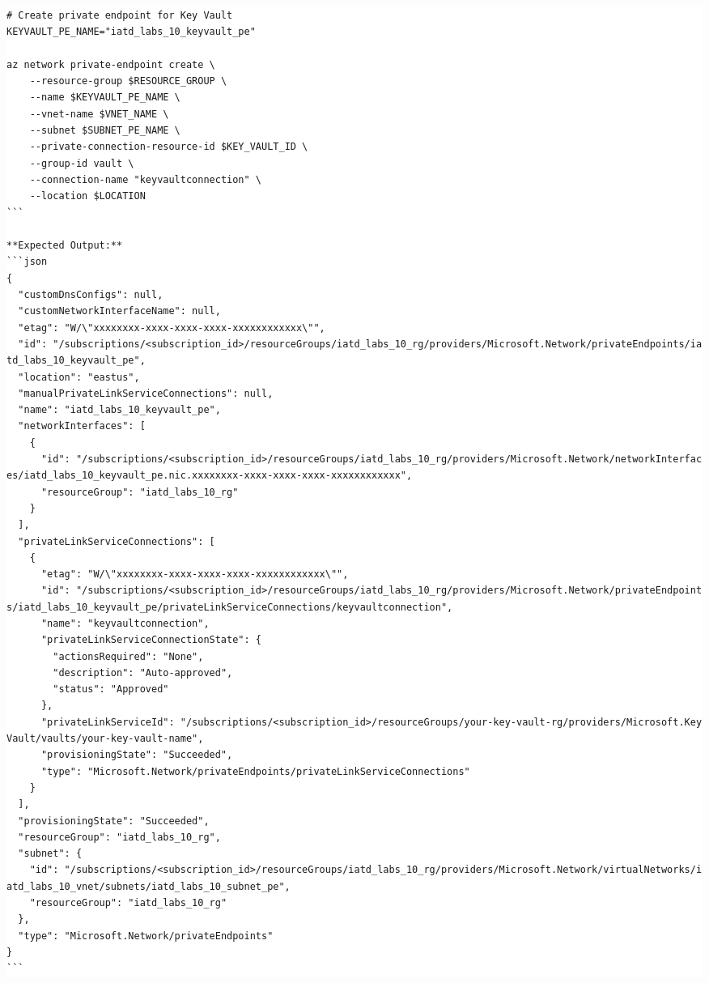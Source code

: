     # Create private endpoint for Key Vault
    KEYVAULT_PE_NAME="iatd_labs_10_keyvault_pe"

    az network private-endpoint create \
        --resource-group $RESOURCE_GROUP \
        --name $KEYVAULT_PE_NAME \
        --vnet-name $VNET_NAME \
        --subnet $SUBNET_PE_NAME \
        --private-connection-resource-id $KEY_VAULT_ID \
        --group-id vault \
        --connection-name "keyvaultconnection" \
        --location $LOCATION
    ```

    **Expected Output:**
    ```json
    {
      "customDnsConfigs": null,
      "customNetworkInterfaceName": null,
      "etag": "W/\"xxxxxxxx-xxxx-xxxx-xxxx-xxxxxxxxxxxx\"",
      "id": "/subscriptions/<subscription_id>/resourceGroups/iatd_labs_10_rg/providers/Microsoft.Network/privateEndpoints/iatd_labs_10_keyvault_pe",
      "location": "eastus",
      "manualPrivateLinkServiceConnections": null,
      "name": "iatd_labs_10_keyvault_pe",
      "networkInterfaces": [
        {
          "id": "/subscriptions/<subscription_id>/resourceGroups/iatd_labs_10_rg/providers/Microsoft.Network/networkInterfaces/iatd_labs_10_keyvault_pe.nic.xxxxxxxx-xxxx-xxxx-xxxx-xxxxxxxxxxxx",
          "resourceGroup": "iatd_labs_10_rg"
        }
      ],
      "privateLinkServiceConnections": [
        {
          "etag": "W/\"xxxxxxxx-xxxx-xxxx-xxxx-xxxxxxxxxxxx\"",
          "id": "/subscriptions/<subscription_id>/resourceGroups/iatd_labs_10_rg/providers/Microsoft.Network/privateEndpoints/iatd_labs_10_keyvault_pe/privateLinkServiceConnections/keyvaultconnection",
          "name": "keyvaultconnection",
          "privateLinkServiceConnectionState": {
            "actionsRequired": "None",
            "description": "Auto-approved",
            "status": "Approved"
          },
          "privateLinkServiceId": "/subscriptions/<subscription_id>/resourceGroups/your-key-vault-rg/providers/Microsoft.KeyVault/vaults/your-key-vault-name",
          "provisioningState": "Succeeded",
          "type": "Microsoft.Network/privateEndpoints/privateLinkServiceConnections"
        }
      ],
      "provisioningState": "Succeeded",
      "resourceGroup": "iatd_labs_10_rg",
      "subnet": {
        "id": "/subscriptions/<subscription_id>/resourceGroups/iatd_labs_10_rg/providers/Microsoft.Network/virtualNetworks/iatd_labs_10_vnet/subnets/iatd_labs_10_subnet_pe",
        "resourceGroup": "iatd_labs_10_rg"
      },
      "type": "Microsoft.Network/privateEndpoints"
    }
    ```

